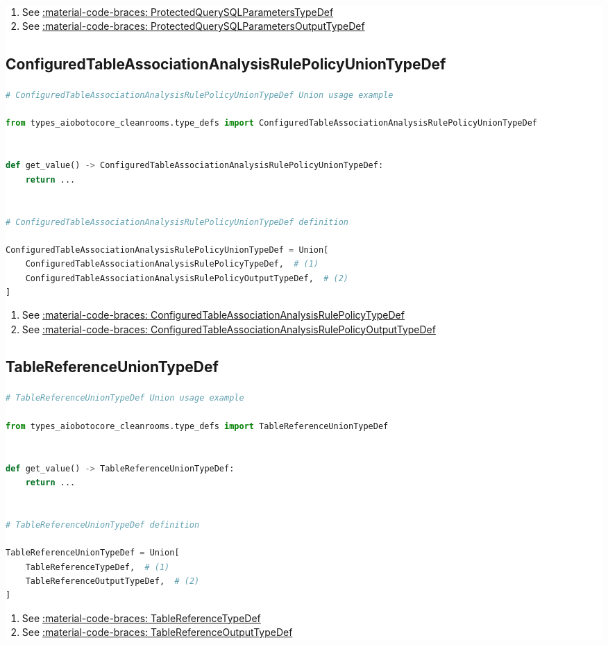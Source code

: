 1. See [:material-code-braces: ProtectedQuerySQLParametersTypeDef](./type_defs.md#protectedquerysqlparameterstypedef) 
2. See [:material-code-braces: ProtectedQuerySQLParametersOutputTypeDef](./type_defs.md#protectedquerysqlparametersoutputtypedef) 

## ConfiguredTableAssociationAnalysisRulePolicyUnionTypeDef

```python
# ConfiguredTableAssociationAnalysisRulePolicyUnionTypeDef Union usage example

from types_aiobotocore_cleanrooms.type_defs import ConfiguredTableAssociationAnalysisRulePolicyUnionTypeDef


def get_value() -> ConfiguredTableAssociationAnalysisRulePolicyUnionTypeDef:
    return ...


# ConfiguredTableAssociationAnalysisRulePolicyUnionTypeDef definition

ConfiguredTableAssociationAnalysisRulePolicyUnionTypeDef = Union[
    ConfiguredTableAssociationAnalysisRulePolicyTypeDef,  # (1)
    ConfiguredTableAssociationAnalysisRulePolicyOutputTypeDef,  # (2)
]
```

1. See [:material-code-braces: ConfiguredTableAssociationAnalysisRulePolicyTypeDef](./type_defs.md#configuredtableassociationanalysisrulepolicytypedef) 
2. See [:material-code-braces: ConfiguredTableAssociationAnalysisRulePolicyOutputTypeDef](./type_defs.md#configuredtableassociationanalysisrulepolicyoutputtypedef) 

## TableReferenceUnionTypeDef

```python
# TableReferenceUnionTypeDef Union usage example

from types_aiobotocore_cleanrooms.type_defs import TableReferenceUnionTypeDef


def get_value() -> TableReferenceUnionTypeDef:
    return ...


# TableReferenceUnionTypeDef definition

TableReferenceUnionTypeDef = Union[
    TableReferenceTypeDef,  # (1)
    TableReferenceOutputTypeDef,  # (2)
]
```

1. See [:material-code-braces: TableReferenceTypeDef](./type_defs.md#tablereferencetypedef) 
2. See [:material-code-braces: TableReferenceOutputTypeDef](./type_defs.md#tablereferenceoutputtypedef) 
